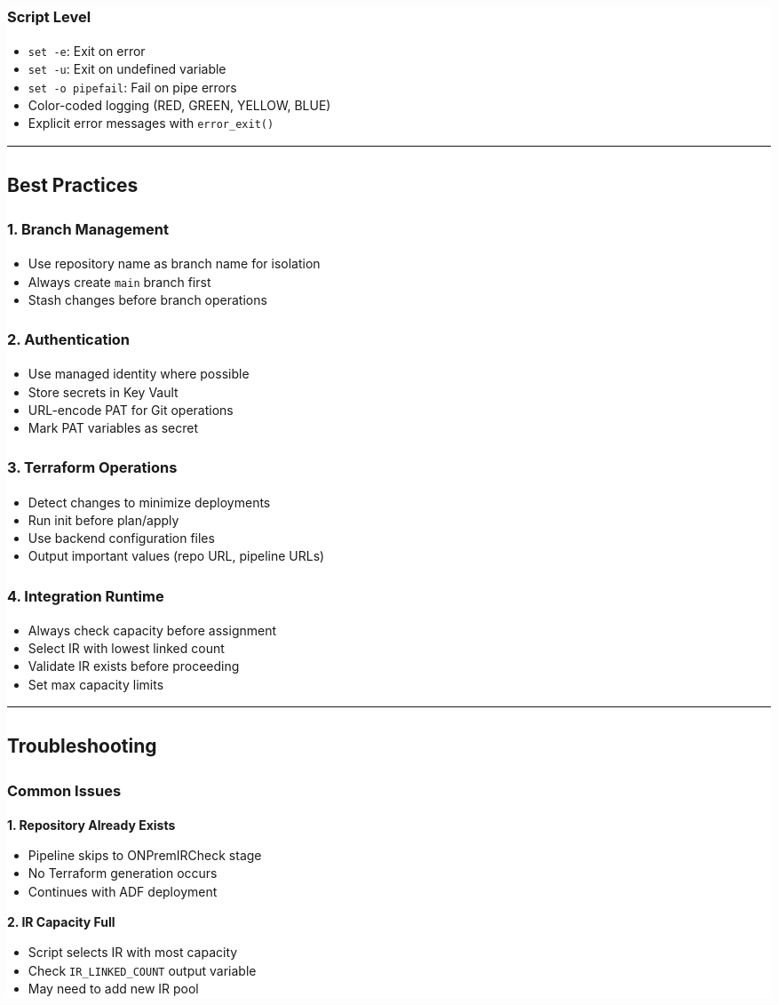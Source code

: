 ### Script Level
- `set -e`: Exit on error
- `set -u`: Exit on undefined variable
- `set -o pipefail`: Fail on pipe errors
- Color-coded logging (RED, GREEN, YELLOW, BLUE)
- Explicit error messages with `error_exit()`

---

## Best Practices

### 1. Branch Management
- Use repository name as branch name for isolation
- Always create `main` branch first
- Stash changes before branch operations

### 2. Authentication
- Use managed identity where possible
- Store secrets in Key Vault
- URL-encode PAT for Git operations
- Mark PAT variables as secret

### 3. Terraform Operations
- Detect changes to minimize deployments
- Run init before plan/apply
- Use backend configuration files
- Output important values (repo URL, pipeline URLs)

### 4. Integration Runtime
- Always check capacity before assignment
- Select IR with lowest linked count
- Validate IR exists before proceeding
- Set max capacity limits

---

## Troubleshooting

### Common Issues

**1. Repository Already Exists**
- Pipeline skips to ONPremIRCheck stage
- No Terraform generation occurs
- Continues with ADF deployment

**2. IR Capacity Full**
- Script selects IR with most capacity
- Check `IR_LINKED_COUNT` output variable
- May need to add new IR pool
